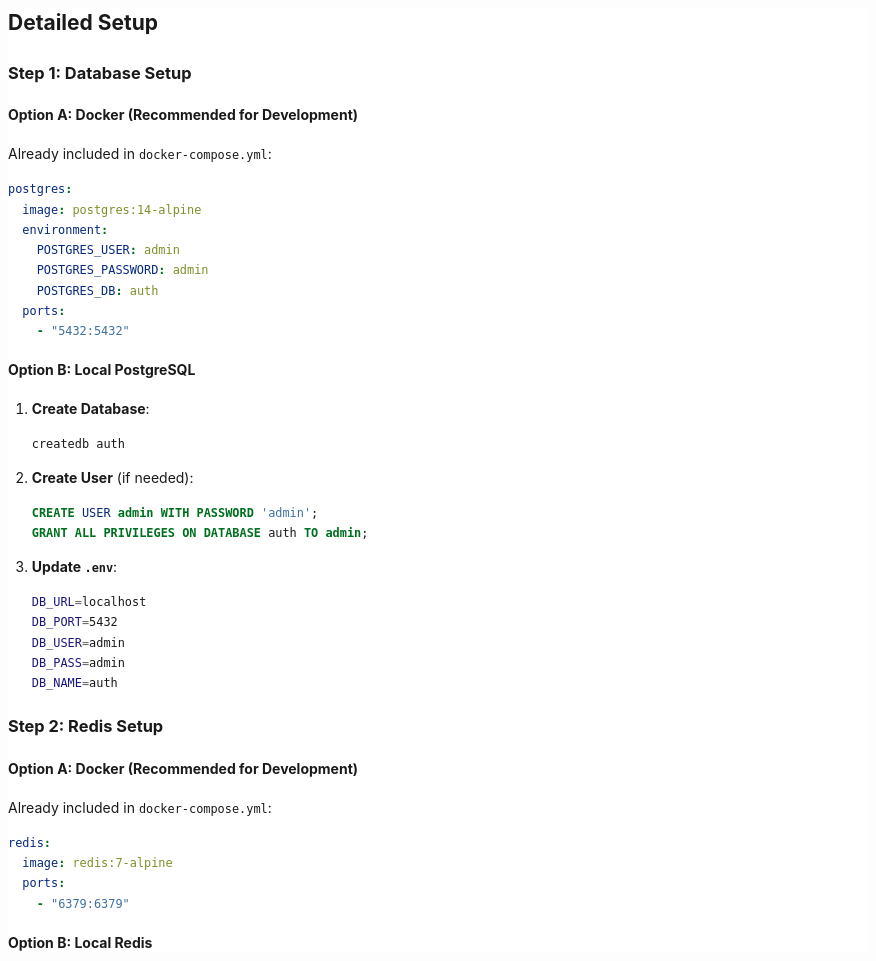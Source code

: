 
## Detailed Setup

### Step 1: Database Setup

#### Option A: Docker (Recommended for Development)

Already included in `docker-compose.yml`:

```yaml
postgres:
  image: postgres:14-alpine
  environment:
    POSTGRES_USER: admin
    POSTGRES_PASSWORD: admin
    POSTGRES_DB: auth
  ports:
    - "5432:5432"
```

#### Option B: Local PostgreSQL

1. **Create Database**:
   ```bash
   createdb auth
   ```

2. **Create User** (if needed):
   ```sql
   CREATE USER admin WITH PASSWORD 'admin';
   GRANT ALL PRIVILEGES ON DATABASE auth TO admin;
   ```

3. **Update `.env`**:
   ```bash
   DB_URL=localhost
   DB_PORT=5432
   DB_USER=admin
   DB_PASS=admin
   DB_NAME=auth
   ```

### Step 2: Redis Setup

#### Option A: Docker (Recommended for Development)

Already included in `docker-compose.yml`:

```yaml
redis:
  image: redis:7-alpine
  ports:
    - "6379:6379"
```

#### Option B: Local Redis
